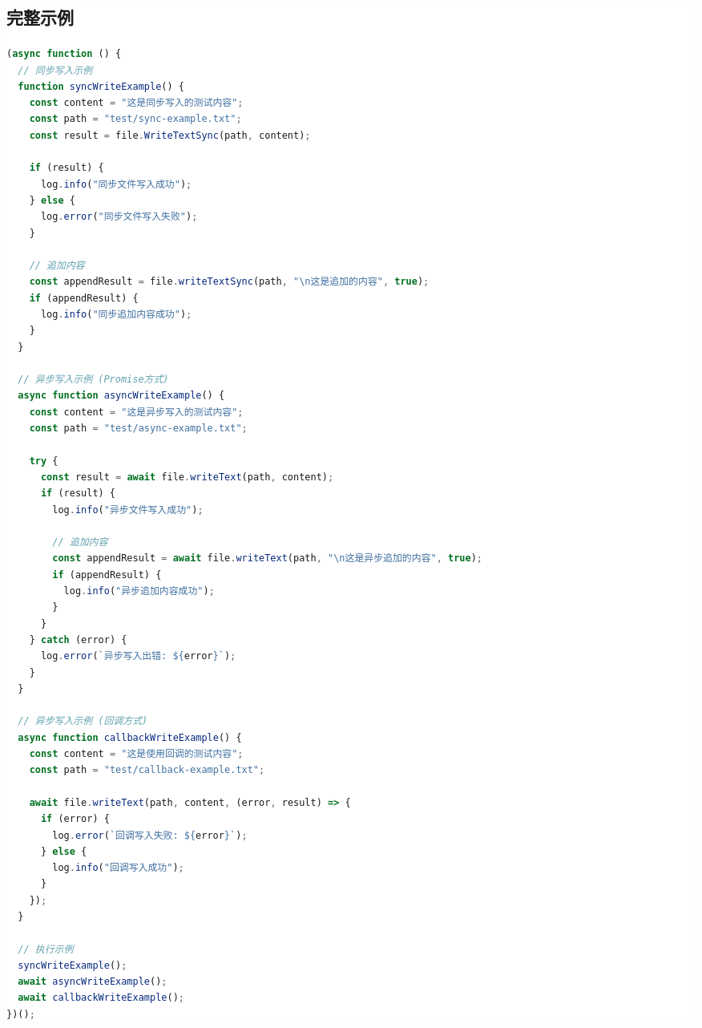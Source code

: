 
## 完整示例

```javascript
(async function () {
  // 同步写入示例
  function syncWriteExample() {
    const content = "这是同步写入的测试内容";
    const path = "test/sync-example.txt";
    const result = file.WriteTextSync(path, content);
    
    if (result) {
      log.info("同步文件写入成功");
    } else {
      log.error("同步文件写入失败");
    }
    
    // 追加内容
    const appendResult = file.writeTextSync(path, "\n这是追加的内容", true);
    if (appendResult) {
      log.info("同步追加内容成功");
    }
  }
  
  // 异步写入示例 (Promise方式)
  async function asyncWriteExample() {
    const content = "这是异步写入的测试内容";
    const path = "test/async-example.txt";
    
    try {
      const result = await file.writeText(path, content);
      if (result) {
        log.info("异步文件写入成功");
        
        // 追加内容
        const appendResult = await file.writeText(path, "\n这是异步追加的内容", true);
        if (appendResult) {
          log.info("异步追加内容成功");
        }
      }
    } catch (error) {
      log.error(`异步写入出错: ${error}`);
    }
  }
  
  // 异步写入示例 (回调方式)
  async function callbackWriteExample() {
    const content = "这是使用回调的测试内容";
    const path = "test/callback-example.txt";
    
    await file.writeText(path, content, (error, result) => {
      if (error) {
        log.error(`回调写入失败: ${error}`);
      } else {
        log.info("回调写入成功");
      }
    });
  }
  
  // 执行示例
  syncWriteExample();
  await asyncWriteExample();
  await callbackWriteExample();
})();
```